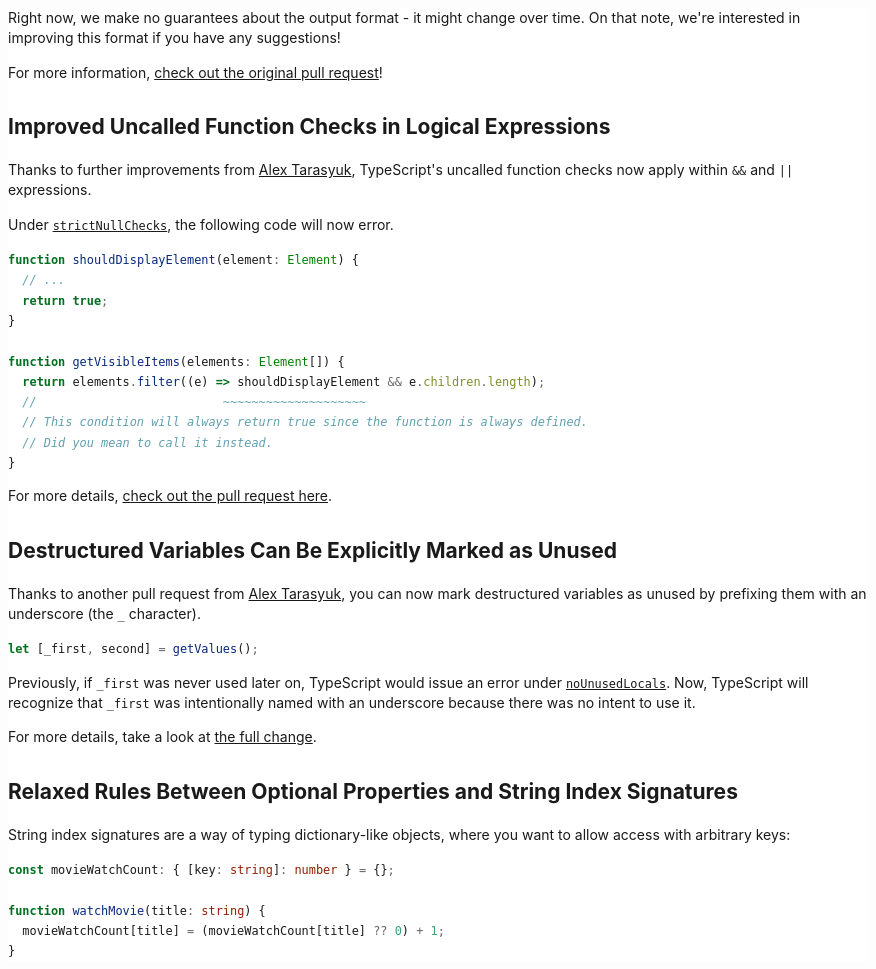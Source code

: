 Right now, we make no guarantees about the output format - it might change over time.
On that note, we're interested in improving this format if you have any suggestions!

For more information, [check out the original pull request](https://github.com/microsoft/TypeScript/pull/40011)!

## Improved Uncalled Function Checks in Logical Expressions

Thanks to further improvements from [Alex Tarasyuk](https://github.com/a-tarasyuk), TypeScript's uncalled function checks now apply within `&&` and `||` expressions.

Under [`strictNullChecks`](/tsconfig#strictNullChecks), the following code will now error.

```ts
function shouldDisplayElement(element: Element) {
  // ...
  return true;
}

function getVisibleItems(elements: Element[]) {
  return elements.filter((e) => shouldDisplayElement && e.children.length);
  //                          ~~~~~~~~~~~~~~~~~~~~
  // This condition will always return true since the function is always defined.
  // Did you mean to call it instead.
}
```

For more details, [check out the pull request here](https://github.com/microsoft/TypeScript/issues/40197).

## Destructured Variables Can Be Explicitly Marked as Unused

Thanks to another pull request from [Alex Tarasyuk](https://github.com/a-tarasyuk), you can now mark destructured variables as unused by prefixing them with an underscore (the `_` character).

```ts
let [_first, second] = getValues();
```

Previously, if `_first` was never used later on, TypeScript would issue an error under [`noUnusedLocals`](/tsconfig#noUnusedLocals).
Now, TypeScript will recognize that `_first` was intentionally named with an underscore because there was no intent to use it.

For more details, take a look at [the full change](https://github.com/microsoft/TypeScript/pull/41378).

## Relaxed Rules Between Optional Properties and String Index Signatures

String index signatures are a way of typing dictionary-like objects, where you want to allow access with arbitrary keys:

```ts 
const movieWatchCount: { [key: string]: number } = {};

function watchMovie(title: string) {
  movieWatchCount[title] = (movieWatchCount[title] ?? 0) + 1;
}
```


  [propName: string]: any;
  [x: string]: any;
  [x: string]: any;
